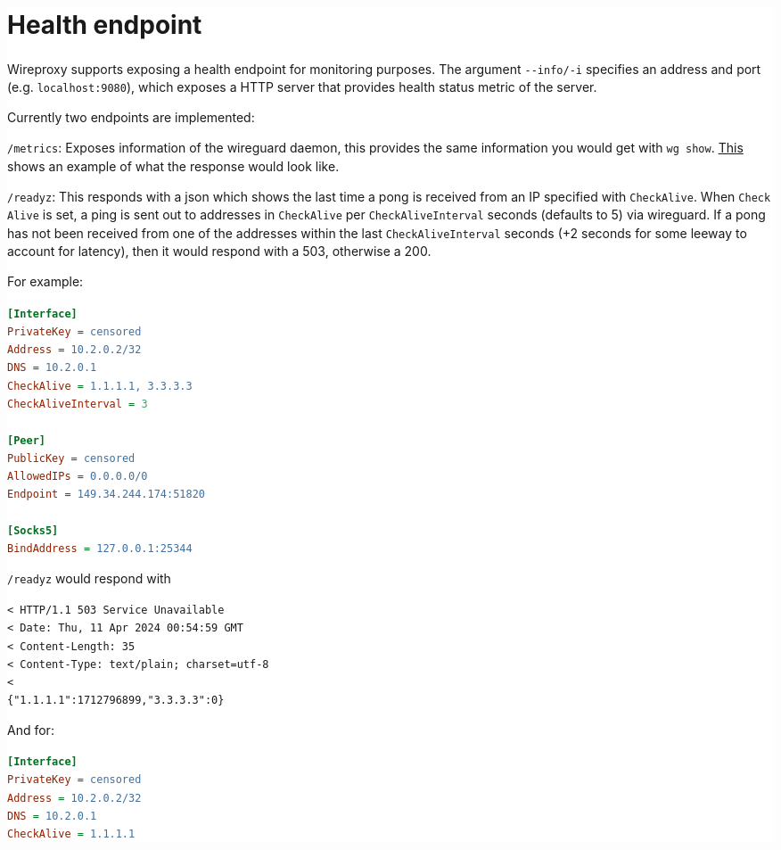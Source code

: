 # Health endpoint

Wireproxy supports exposing a health endpoint for monitoring purposes.
The argument `--info/-i` specifies an address and port (e.g. `localhost:9080`), which exposes a HTTP server that provides health status metric of the server.

Currently two endpoints are implemented:

`/metrics`: Exposes information of the wireguard daemon, this provides the same information you would get with `wg show`. [This](https://www.wireguard.com/xplatform/#example-dialog) shows an example of what the response would look like.

`/readyz`: This responds with a json which shows the last time a pong is received from an IP specified with `CheckAlive`. When `CheckAlive` is set, a ping is sent out to addresses in `CheckAlive` per `CheckAliveInterval` seconds (defaults to 5) via wireguard. If a pong has not been received from one of the addresses within the last `CheckAliveInterval` seconds (+2 seconds for some leeway to account for latency), then it would respond with a 503, otherwise a 200.

For example:

```ini
[Interface]
PrivateKey = censored
Address = 10.2.0.2/32
DNS = 10.2.0.1
CheckAlive = 1.1.1.1, 3.3.3.3
CheckAliveInterval = 3

[Peer]
PublicKey = censored
AllowedIPs = 0.0.0.0/0
Endpoint = 149.34.244.174:51820

[Socks5]
BindAddress = 127.0.0.1:25344
```

`/readyz` would respond with

```text
< HTTP/1.1 503 Service Unavailable
< Date: Thu, 11 Apr 2024 00:54:59 GMT
< Content-Length: 35
< Content-Type: text/plain; charset=utf-8
<
{"1.1.1.1":1712796899,"3.3.3.3":0}
```

And for:

```ini
[Interface]
PrivateKey = censored
Address = 10.2.0.2/32
DNS = 10.2.0.1
CheckAlive = 1.1.1.1
```
